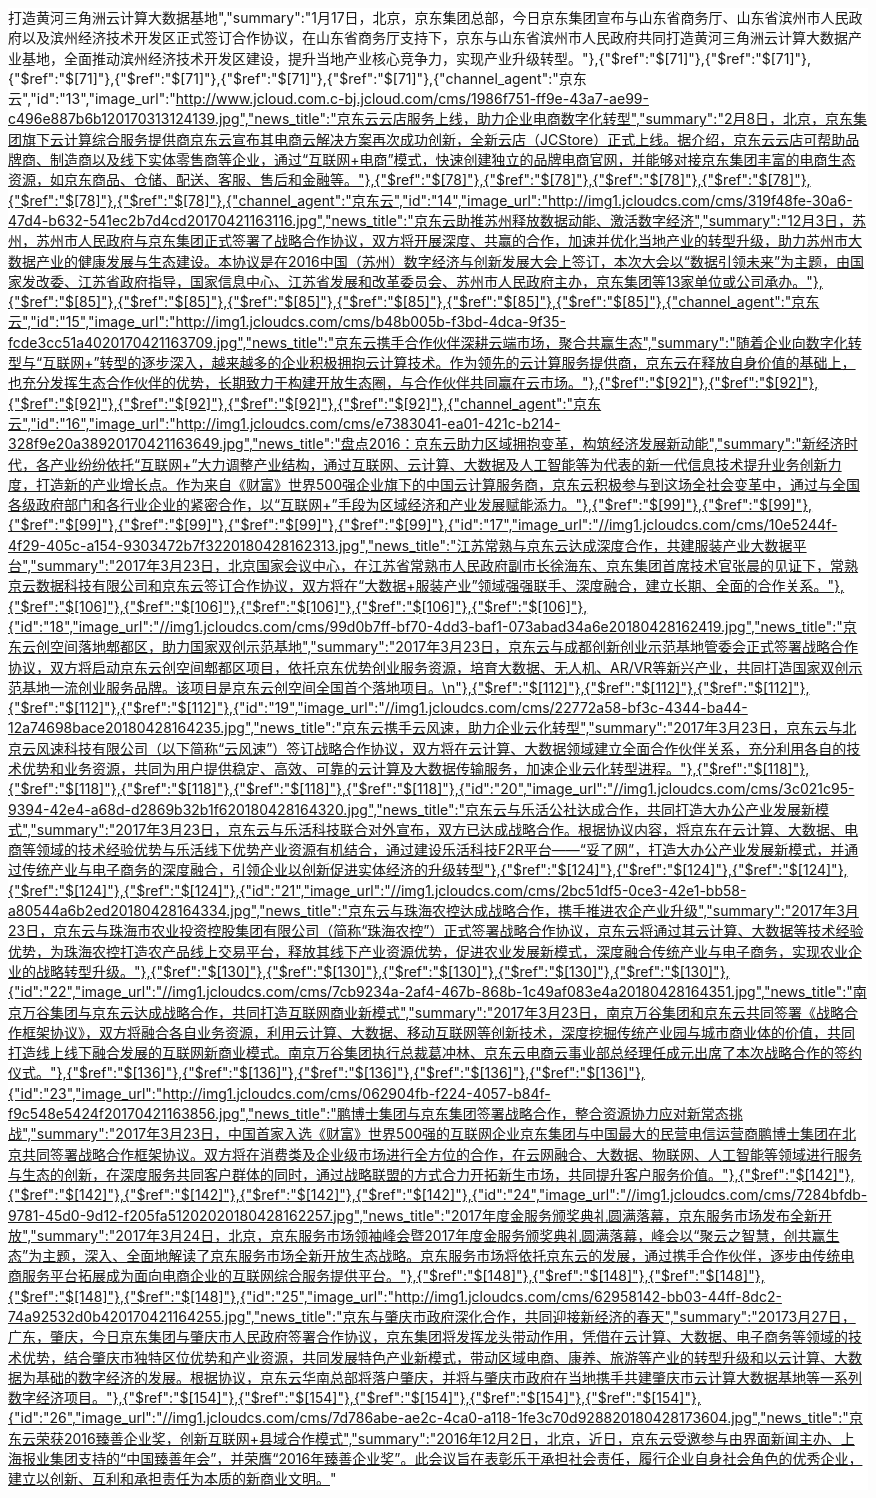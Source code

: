 打造黄河三角洲云计算大数据基地","summary":"1月17日，北京，京东集团总部，今日京东集团宣布与山东省商务厅、山东省滨州市人民政府以及滨州经济技术开发区正式签订合作协议，在山东省商务厅支持下，京东与山东省滨州市人民政府共同打造黄河三角洲云计算大数据产业基地，全面推动滨州经济技术开发区建设，提升当地产业核心竞争力，实现产业升级转型。"},{"$ref":"$[71]"},{"$ref":"$[71]"},{"$ref":"$[71]"},{"$ref":"$[71]"},{"$ref":"$[71]"},{"$ref":"$[71]"},{"channel_agent":"京东云","id":"13","image_url":"http://www.jcloud.com.c-bj.jcloud.com/cms/1986f751-ff9e-43a7-ae99-c496e887b6b120170313124139.jpg","news_title":"京东云云店服务上线，助力企业电商数字化转型","summary":"2月8日，北京，京东集团旗下云计算综合服务提供商京东云宣布其电商云解决方案再次成功创新，全新云店（JCStore）正式上线。据介绍，京东云云店可帮助品牌商、制造商以及线下实体零售商等企业，通过“互联网+电商”模式，快速创建独立的品牌电商官网，并能够对接京东集团丰富的电商生态资源，如京东商品、仓储、配送、客服、售后和金融等。"},{"$ref":"$[78]"},{"$ref":"$[78]"},{"$ref":"$[78]"},{"$ref":"$[78]"},{"$ref":"$[78]"},{"$ref":"$[78]"},{"channel_agent":"京东云","id":"14","image_url":"http://img1.jcloudcs.com/cms/319f48fe-30a6-47d4-b632-541ec2b7d4cd20170421163116.jpg","news_title":"京东云助推苏州释放数据动能、激活数字经济","summary":"12月3日，苏州，苏州市人民政府与京东集团正式签署了战略合作协议，双方将开展深度、共赢的合作，加速并优化当地产业的转型升级，助力苏州市大数据产业的健康发展与生态建设。本协议是在2016中国（苏州）数字经济与创新发展大会上签订，本次大会以“数据引领未来”为主题，由国家发改委、江苏省政府指导，国家信息中心、江苏省发展和改革委员会、苏州市人民政府主办，京东集团等13家单位或公司承办。"},{"$ref":"$[85]"},{"$ref":"$[85]"},{"$ref":"$[85]"},{"$ref":"$[85]"},{"$ref":"$[85]"},{"$ref":"$[85]"},{"channel_agent":"京东云","id":"15","image_url":"http://img1.jcloudcs.com/cms/b48b005b-f3bd-4dca-9f35-fcde3cc51a4020170421163709.jpg","news_title":"京东云携手合作伙伴深耕云端市场，聚合共赢生态","summary":"随着企业向数字化转型与“互联网+”转型的逐步深入，越来越多的企业积极拥抱云计算技术。作为领先的云计算服务提供商，京东云在释放自身价值的基础上，也充分发挥生态合作伙伴的优势，长期致力于构建开放生态圈，与合作伙伴共同赢在云市场。"},{"$ref":"$[92]"},{"$ref":"$[92]"},{"$ref":"$[92]"},{"$ref":"$[92]"},{"$ref":"$[92]"},{"$ref":"$[92]"},{"channel_agent":"京东云","id":"16","image_url":"http://img1.jcloudcs.com/cms/e7383041-ea01-421c-b214-328f9e20a38920170421163649.jpg","news_title":"盘点2016：京东云助力区域拥抱变革，构筑经济发展新动能","summary":"新经济时代，各产业纷纷依托“互联网+”大力调整产业结构，通过互联网、云计算、大数据及人工智能等为代表的新一代信息技术提升业务创新力度，打造新的产业增长点。作为来自《财富》世界500强企业旗下的中国云计算服务商，京东云积极参与到这场全社会变革中，通过与全国各级政府部门和各行业企业的紧密合作，以“互联网+”手段为区域经济和产业发展赋能添力。"},{"$ref":"$[99]"},{"$ref":"$[99]"},{"$ref":"$[99]"},{"$ref":"$[99]"},{"$ref":"$[99]"},{"$ref":"$[99]"},{"id":"17","image_url":"//img1.jcloudcs.com/cms/10e5244f-4f29-405c-a154-9303472b7f3220180428162313.jpg","news_title":"江苏常熟与京东云达成深度合作，共建服装产业大数据平台","summary":"2017年3月23日，北京国家会议中心，在江苏省常熟市人民政府副市长徐海东、京东集团首席技术官张晨的见证下，常熟京云数据科技有限公司和京东云签订合作协议，双方将在“大数据+服装产业”领域强强联手、深度融合，建立长期、全面的合作关系。"},{"$ref":"$[106]"},{"$ref":"$[106]"},{"$ref":"$[106]"},{"$ref":"$[106]"},{"$ref":"$[106]"},{"id":"18","image_url":"//img1.jcloudcs.com/cms/99d0b7ff-bf70-4dd3-baf1-073abad34a6e20180428162419.jpg","news_title":"京东云创空间落地郫都区，助力国家双创示范基地","summary":"2017年3月23日，京东云与成都创新创业示范基地管委会正式签署战略合作协议，双方将启动京东云创空间郫都区项目，依托京东优势创业服务资源，培育大数据、无人机、AR/VR等新兴产业，共同打造国家双创示范基地一流创业服务品牌。该项目是京东云创空间全国首个落地项目。\n"},{"$ref":"$[112]"},{"$ref":"$[112]"},{"$ref":"$[112]"},{"$ref":"$[112]"},{"$ref":"$[112]"},{"id":"19","image_url":"//img1.jcloudcs.com/cms/22772a58-bf3c-4344-ba44-12a74698bace20180428164235.jpg","news_title":"京东云携手云风速，助力企业云化转型","summary":"2017年3月23日，京东云与北京云风速科技有限公司（以下简称“云风速”）签订战略合作协议，双方将在云计算、大数据领域建立全面合作伙伴关系，充分利用各自的技术优势和业务资源，共同为用户提供稳定、高效、可靠的云计算及大数据传输服务，加速企业云化转型进程。"},{"$ref":"$[118]"},{"$ref":"$[118]"},{"$ref":"$[118]"},{"$ref":"$[118]"},{"$ref":"$[118]"},{"id":"20","image_url":"//img1.jcloudcs.com/cms/3c021c95-9394-42e4-a68d-d2869b32b1f620180428164320.jpg","news_title":"京东云与乐活公社达成合作，共同打造大办公产业发展新模式","summary":"2017年3月23日，京东云与乐活科技联合对外宣布，双方已达成战略合作。根据协议内容，将京东在云计算、大数据、电商等领域的技术经验优势与乐活线下优势产业资源有机结合，通过建设乐活科技F2R平台——“妥了网”，打造大办公产业发展新模式，并通过传统产业与电子商务的深度融合，引领企业以创新促进实体经济的升级转型"},{"$ref":"$[124]"},{"$ref":"$[124]"},{"$ref":"$[124]"},{"$ref":"$[124]"},{"$ref":"$[124]"},{"id":"21","image_url":"//img1.jcloudcs.com/cms/2bc51df5-0ce3-42e1-bb58-a80544a6b2ed20180428164334.jpg","news_title":"京东云与珠海农控达成战略合作，携手推进农企产业升级","summary":"2017年3月23日，京东云与珠海市农业投资控股集团有限公司（简称“珠海农控”）正式签署战略合作协议，京东云将通过其云计算、大数据等技术经验优势，为珠海农控打造农产品线上交易平台，释放其线下产业资源优势，促进农业发展新模式，深度融合传统产业与电子商务，实现农业企业的战略转型升级。"},{"$ref":"$[130]"},{"$ref":"$[130]"},{"$ref":"$[130]"},{"$ref":"$[130]"},{"$ref":"$[130]"},{"id":"22","image_url":"//img1.jcloudcs.com/cms/7cb9234a-2af4-467b-868b-1c49af083e4a20180428164351.jpg","news_title":"南京万谷集团与京东云达成战略合作，共同打造互联网商业新模式","summary":"2017年3月23日，南京万谷集团和京东云共同签署《战略合作框架协议》，双方将融合各自业务资源，利用云计算、大数据、移动互联网等创新技术，深度挖掘传统产业园与城市商业体的价值，共同打造线上线下融合发展的互联网新商业模式。南京万谷集团执行总裁葛冲林、京东云电商云事业部总经理任成元出席了本次战略合作的签约仪式。"},{"$ref":"$[136]"},{"$ref":"$[136]"},{"$ref":"$[136]"},{"$ref":"$[136]"},{"$ref":"$[136]"},{"id":"23","image_url":"http://img1.jcloudcs.com/cms/062904fb-f224-4057-b84f-f9c548e5424f20170421163856.jpg","news_title":"鹏博士集团与京东集团签署战略合作，整合资源协力应对新常态挑战","summary":"2017年3月23日，中国首家入选《财富》世界500强的互联网企业京东集团与中国最大的民营电信运营商鹏博士集团在北京共同签署战略合作框架协议。双方将在消费类及企业级市场进行全方位的合作，在云网融合、大数据、物联网、人工智能等领域进行服务与生态的创新，在深度服务共同客户群体的同时，通过战略联盟的方式合力开拓新生市场，共同提升客户服务价值。"},{"$ref":"$[142]"},{"$ref":"$[142]"},{"$ref":"$[142]"},{"$ref":"$[142]"},{"$ref":"$[142]"},{"id":"24","image_url":"//img1.jcloudcs.com/cms/7284bfdb-9781-45d0-9d12-f205fa51202020180428162257.jpg","news_title":"2017年度金服务颁奖典礼圆满落幕，京东服务市场发布全新开放","summary":"2017年3月24日，北京，京东服务市场领袖峰会暨2017年度金服务颁奖典礼圆满落幕，峰会以“聚云之智慧，创共赢生态”为主题，深入、全面地解读了京东服务市场全新开放生态战略。京东服务市场将依托京东云的发展，通过携手合作伙伴，逐步由传统电商服务平台拓展成为面向电商企业的互联网综合服务提供平台。"},{"$ref":"$[148]"},{"$ref":"$[148]"},{"$ref":"$[148]"},{"$ref":"$[148]"},{"$ref":"$[148]"},{"id":"25","image_url":"http://img1.jcloudcs.com/cms/62958142-bb03-44ff-8dc2-74a92532d0b420170421164255.jpg","news_title":"京东与肇庆市政府深化合作，共同迎接新经济的春天","summary":"20173月27日，广东，肇庆，今日京东集团与肇庆市人民政府签署合作协议，京东集团将发挥龙头带动作用，凭借在云计算、大数据、电子商务等领域的技术优势，结合肇庆市独特区位优势和产业资源，共同发展特色产业新模式，带动区域电商、康养、旅游等产业的转型升级和以云计算、大数据为基础的数字经济的发展。根据协议，京东云华南总部将落户肇庆，并将与肇庆市政府在当地携手共建肇庆市云计算大数据基地等一系列数字经济项目。"},{"$ref":"$[154]"},{"$ref":"$[154]"},{"$ref":"$[154]"},{"$ref":"$[154]"},{"$ref":"$[154]"},{"id":"26","image_url":"//img1.jcloudcs.com/cms/7d786abe-ae2c-4ca0-a118-1fe3c70d928820180428173604.jpg","news_title":"京东云荣获2016臻善企业奖，创新互联网+县域合作模式","summary":"2016年12月2日，北京，近日，京东云受邀参与由界面新闻主办、上海报业集团支持的“中国臻善年会”，并荣膺“2016年臻善企业奖”。此会议旨在表彰乐于承担社会责任，履行企业自身社会角色的优秀企业，建立以创新、互利和承担责任为本质的新商业文明。"